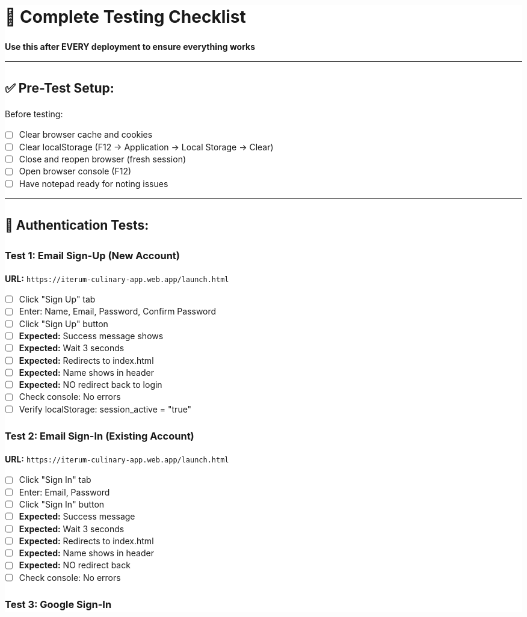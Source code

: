 # 🧪 Complete Testing Checklist

**Use this after EVERY deployment to ensure everything works**

---

## ✅ **Pre-Test Setup:**

Before testing:

- [ ] Clear browser cache and cookies
- [ ] Clear localStorage (F12 → Application → Local Storage → Clear)
- [ ] Close and reopen browser (fresh session)
- [ ] Open browser console (F12)
- [ ] Have notepad ready for noting issues

---

## 🔐 **Authentication Tests:**

### **Test 1: Email Sign-Up (New Account)**

**URL:** `https://iterum-culinary-app.web.app/launch.html`

- [ ] Click "Sign Up" tab
- [ ] Enter: Name, Email, Password, Confirm Password
- [ ] Click "Sign Up" button
- [ ] **Expected:** Success message shows
- [ ] **Expected:** Wait 3 seconds
- [ ] **Expected:** Redirects to index.html
- [ ] **Expected:** Name shows in header
- [ ] **Expected:** NO redirect back to login
- [ ] Check console: No errors
- [ ] Verify localStorage: session_active = "true"

### **Test 2: Email Sign-In (Existing Account)**

**URL:** `https://iterum-culinary-app.web.app/launch.html`

- [ ] Click "Sign In" tab
- [ ] Enter: Email, Password
- [ ] Click "Sign In" button
- [ ] **Expected:** Success message
- [ ] **Expected:** Wait 3 seconds
- [ ] **Expected:** Redirects to index.html
- [ ] **Expected:** Name shows in header
- [ ] **Expected:** NO redirect back
- [ ] Check console: No errors

### **Test 3: Google Sign-In**
